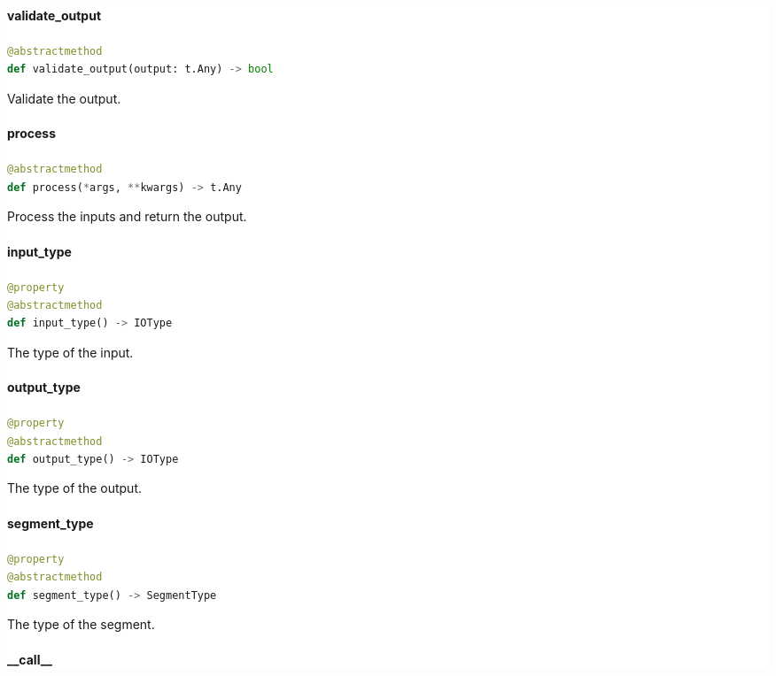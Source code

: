 <a id="mopipe.core.segments.seg.Segment.validate_output"></a>

#### validate\_output

```python
@abstractmethod
def validate_output(output: t.Any) -> bool
```

Validate the output.

<a id="mopipe.core.segments.seg.Segment.process"></a>

#### process

```python
@abstractmethod
def process(*args, **kwargs) -> t.Any
```

Process the inputs and return the output.

<a id="mopipe.core.segments.seg.Segment.input_type"></a>

#### input\_type

```python
@property
@abstractmethod
def input_type() -> IOType
```

The type of the input.

<a id="mopipe.core.segments.seg.Segment.output_type"></a>

#### output\_type

```python
@property
@abstractmethod
def output_type() -> IOType
```

The type of the output.

<a id="mopipe.core.segments.seg.Segment.segment_type"></a>

#### segment\_type

```python
@property
@abstractmethod
def segment_type() -> SegmentType
```

The type of the segment.

<a id="mopipe.core.segments.seg.Segment.__call__"></a>

#### \_\_call\_\_
